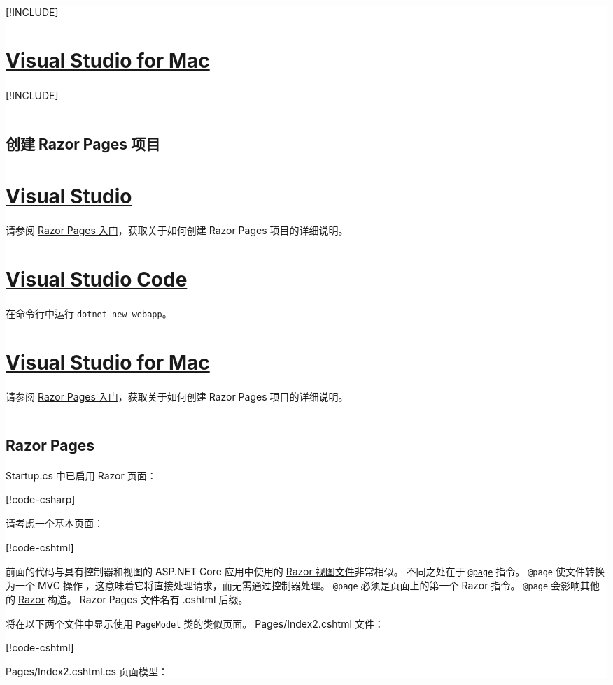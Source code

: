 [!INCLUDE[](~/includes/net-core-prereqs-vsc-3.0.md)]

# <a name="visual-studio-for-mac"></a>[Visual Studio for Mac](#tab/visual-studio-mac)

[!INCLUDE[](~/includes/net-core-prereqs-mac-3.0.md)]

---

<a name="rpvs17"></a>

## <a name="create-a-no-locrazor-pages-project"></a>创建 Razor Pages 项目

# <a name="visual-studio"></a>[Visual Studio](#tab/visual-studio)

请参阅 [Razor Pages 入门](xref:tutorials/razor-pages/razor-pages-start)，获取关于如何创建 Razor Pages 项目的详细说明。

# <a name="visual-studio-code"></a>[Visual Studio Code](#tab/visual-studio-code)

在命令行中运行 `dotnet new webapp`。

# <a name="visual-studio-for-mac"></a>[Visual Studio for Mac](#tab/visual-studio-mac)

请参阅 [Razor Pages 入门](xref:tutorials/razor-pages/razor-pages-start)，获取关于如何创建 Razor Pages 项目的详细说明。

---

## <a name="no-locrazor-pages"></a>Razor Pages

Startup.cs 中已启用 Razor 页面：

[!code-csharp[](index/3.0sample/RazorPagesIntro/Startup.cs?name=snippet_Startup&highlight=12,36)]

请考虑一个基本页面：<a name="OnGet"></a>

[!code-cshtml[](index/3.0sample/RazorPagesIntro/Pages/Index.cshtml?highlight=1)]

前面的代码与具有控制器和视图的 ASP.NET Core 应用中使用的 [Razor 视图文件](xref:tutorials/first-mvc-app/adding-view)非常相似。 不同之处在于 [`@page`](xref:mvc/views/razor#page) 指令。 `@page` 使文件转换为一个 MVC 操作 ，这意味着它将直接处理请求，而无需通过控制器处理。 `@page` 必须是页面上的第一个 Razor 指令。 `@page` 会影响其他的 [Razor](xref:mvc/views/razor) 构造。 Razor Pages 文件名有 .cshtml 后缀。

将在以下两个文件中显示使用 `PageModel` 类的类似页面。 Pages/Index2.cshtml 文件：

[!code-cshtml[](index/3.0sample/RazorPagesIntro/Pages/Index2.cshtml)]

Pages/Index2.cshtml.cs 页面模型：
